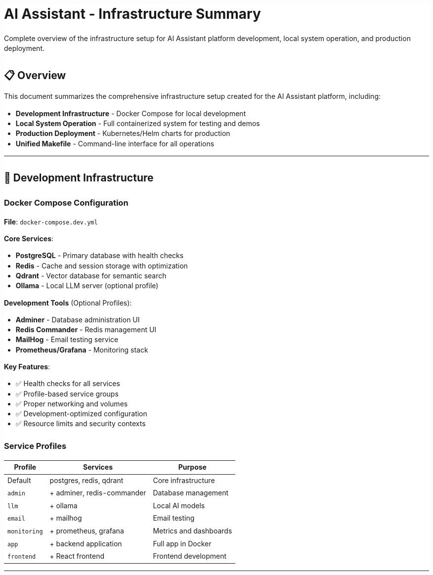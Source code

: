 # AI Assistant - Infrastructure Summary

Complete overview of the infrastructure setup for AI Assistant platform development, local system operation, and production deployment.

## 📋 Overview

This document summarizes the comprehensive infrastructure setup created for the AI Assistant platform, including:

- **Development Infrastructure** - Docker Compose for local development
- **Local System Operation** - Full containerized system for testing and demos
- **Production Deployment** - Kubernetes/Helm charts for production
- **Unified Makefile** - Command-line interface for all operations

---

## 🐳 Development Infrastructure

### Docker Compose Configuration

**File**: `docker-compose.dev.yml`

**Core Services**:
- **PostgreSQL** - Primary database with health checks
- **Redis** - Cache and session storage with optimization
- **Qdrant** - Vector database for semantic search
- **Ollama** - Local LLM server (optional profile)

**Development Tools** (Optional Profiles):
- **Adminer** - Database administration UI
- **Redis Commander** - Redis management UI  
- **MailHog** - Email testing service
- **Prometheus/Grafana** - Monitoring stack

**Key Features**:
- ✅ Health checks for all services
- ✅ Profile-based service groups
- ✅ Proper networking and volumes
- ✅ Development-optimized configuration
- ✅ Resource limits and security contexts

### Service Profiles

| Profile | Services | Purpose |
|---------|----------|---------|
| Default | postgres, redis, qdrant | Core infrastructure |
| `admin` | + adminer, redis-commander | Database management |
| `llm` | + ollama | Local AI models |
| `email` | + mailhog | Email testing |
| `monitoring` | + prometheus, grafana | Metrics and dashboards |
| `app` | + backend application | Full app in Docker |
| `frontend` | + React frontend | Frontend development |

---